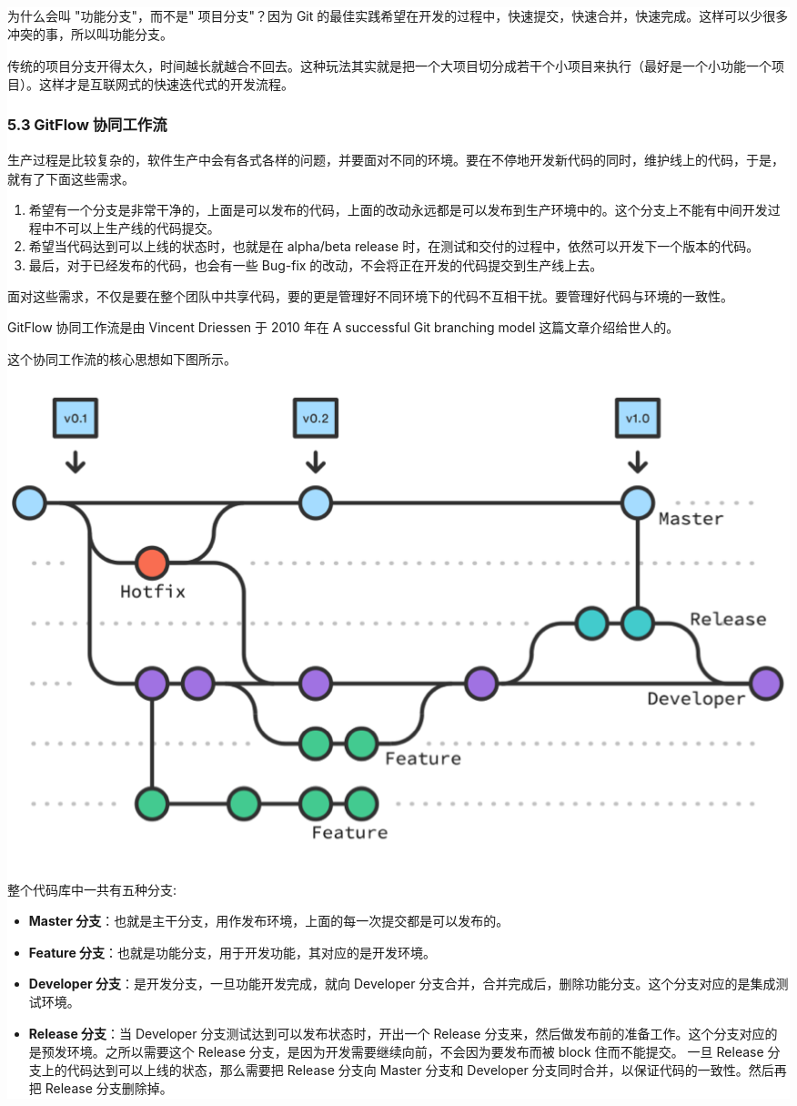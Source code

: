 为什么会叫 "功能分支"，而不是" 项目分支"？因为 Git 的最佳实践希望在开发的过程中，快速提交，快速合并，快速完成。这样可以少很多冲突的事，所以叫功能分支。

传统的项目分支开得太久，时间越长就越合不回去。这种玩法其实就是把一个大项目切分成若干个小项目来执行（最好是一个小功能一个项目）。这样才是互联网式的快速迭代式的开发流程。

### 5.3 GitFlow 协同工作流

生产过程是比较复杂的，软件生产中会有各式各样的问题，并要面对不同的环境。要在不停地开发新代码的同时，维护线上的代码，于是，就有了下面这些需求。

1. 希望有一个分支是非常干净的，上面是可以发布的代码，上面的改动永远都是可以发布到生产环境中的。这个分支上不能有中间开发过程中不可以上生产线的代码提交。
2. 希望当代码达到可以上线的状态时，也就是在 alpha/beta release 时，在测试和交付的过程中，依然可以开发下一个版本的代码。
3. 最后，对于已经发布的代码，也会有一些 Bug-fix 的改动，不会将正在开发的代码提交到生产线上去。

面对这些需求，不仅是要在整个团队中共享代码，要的更是管理好不同环境下的代码不互相干扰。要管理好代码与环境的一致性。

GitFlow 协同工作流是由 Vincent Driessen 于 2010 年在 A successful Git branching model 这篇文章介绍给世人的。

这个协同工作流的核心思想如下图所示。

![GitFlow协同工作流核心思想](./image/GitFlow协同工作流核心思想.png)

整个代码库中一共有五种分支:

- **Master 分支**：也就是主干分支，用作发布环境，上面的每一次提交都是可以发布的。

- **Feature 分支**：也就是功能分支，用于开发功能，其对应的是开发环境。

- **Developer 分支**：是开发分支，一旦功能开发完成，就向 Developer 分支合并，合并完成后，删除功能分支。这个分支对应的是集成测试环境。

- **Release 分支**：当 Developer 分支测试达到可以发布状态时，开出一个 Release 分支来，然后做发布前的准备工作。这个分支对应的是预发环境。之所以需要这个 Release 分支，是因为开发需要继续向前，不会因为要发布而被 block 住而不能提交。
  一旦 Release 分支上的代码达到可以上线的状态，那么需要把 Release 分支向 Master 分支和 Developer 分支同时合并，以保证代码的一致性。然后再把 Release 分支删除掉。
